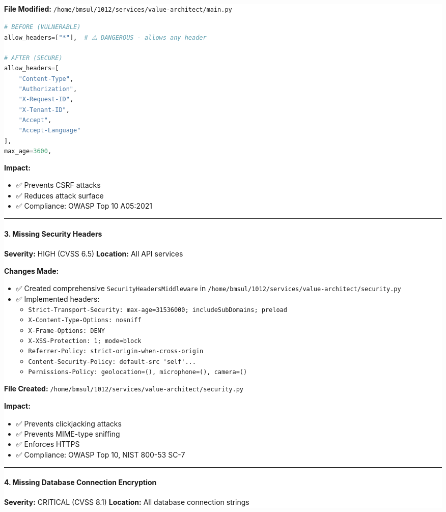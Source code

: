 **File Modified:** `/home/bmsul/1012/services/value-architect/main.py`

```python
# BEFORE (VULNERABLE)
allow_headers=["*"],  # ⚠️ DANGEROUS - allows any header

# AFTER (SECURE)
allow_headers=[
    "Content-Type",
    "Authorization",
    "X-Request-ID",
    "X-Tenant-ID",
    "Accept",
    "Accept-Language"
],
max_age=3600,
```

**Impact:**
- ✅ Prevents CSRF attacks
- ✅ Reduces attack surface
- ✅ Compliance: OWASP Top 10 A05:2021

---

#### 3. Missing Security Headers
**Severity:** HIGH (CVSS 6.5)
**Location:** All API services

**Changes Made:**
- ✅ Created comprehensive `SecurityHeadersMiddleware` in `/home/bmsul/1012/services/value-architect/security.py`
- ✅ Implemented headers:
  - `Strict-Transport-Security: max-age=31536000; includeSubDomains; preload`
  - `X-Content-Type-Options: nosniff`
  - `X-Frame-Options: DENY`
  - `X-XSS-Protection: 1; mode=block`
  - `Referrer-Policy: strict-origin-when-cross-origin`
  - `Content-Security-Policy: default-src 'self'...`
  - `Permissions-Policy: geolocation=(), microphone=(), camera=()`

**File Created:** `/home/bmsul/1012/services/value-architect/security.py`

**Impact:**
- ✅ Prevents clickjacking attacks
- ✅ Prevents MIME-type sniffing
- ✅ Enforces HTTPS
- ✅ Compliance: OWASP Top 10, NIST 800-53 SC-7

---

#### 4. Missing Database Connection Encryption
**Severity:** CRITICAL (CVSS 8.1)
**Location:** All database connection strings
